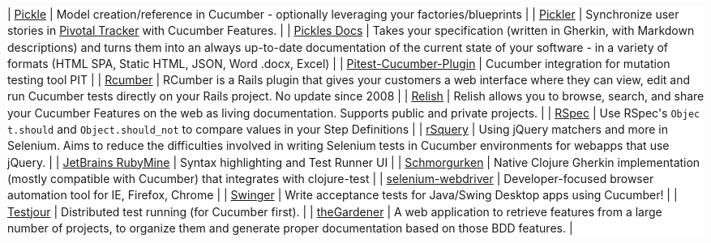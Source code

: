 | [Pickle](https://github.com/ianwhite/pickle/tree/master)                                                        | Model creation/reference in Cucumber - optionally leveraging your factories/blueprints                                                                                                                                                                                                  |
| [Pickler](https://github.com/tpope/pickler/tree/master)                                                         | Synchronize user stories in [Pivotal Tracker](https://www.pivotaltracker.com/) with Cucumber Features.                                                                                                                                                                                        |
| [Pickles Docs](https://www.picklesdoc.com/)                                                                      | Takes your specification (written in Gherkin, with Markdown descriptions) and turns them into an always up-to-date documentation of the current state of your software - in a variety of formats (HTML SPA, Static HTML, JSON, Word .docx, Excel)                                  |
| [Pitest-Cucumber-Plugin](https://github.com/alexvictoor/pitest-cucumber-plugin)                                 | Cucumber integration for mutation testing tool PIT                                                                                                      |
| [Rcumber](https://github.com/christophermoura/rcumber)                                                          | RCumber is a Rails plugin that gives your customers a web interface where they can view, edit and run Cucumber tests directly on your Rails project. No update since 2008                                                                                                                    |
| [Relish](https://relishapp.com)                                                                                  | Relish allows you to browse, search, and share your Cucumber Features on the web as living documentation. Supports public and private projects.                                                                                                                                              |
| [RSpec](https://rspec.info)                                                                                      | Use RSpec's `Object.should` and `Object.should_not` to compare values in your Step Definitions                                                                                                                                                                                               |
| [rSquery](https://github.com/caifara/rsquery)                                                                   | Using jQuery matchers and more in Selenium. Aims to reduce the difficulties involved in writing Selenium tests in Cucumber environments for webapps that use jQuery.                                                                                                                         |
| [JetBrains RubyMine](https://blog.jetbrains.com/ruby/tag/cucumber/)                                             | Syntax highlighting and Test Runner UI                                                                                                                                                                                                                                                       |
| [Schmorgurken](https://github.com/schmorgurken/schmorgurken)                                                    | Native Clojure Gherkin implementation (mostly compatible with Cucumber) that integrates with clojure-test                                                                                                                                                                                    |
| [selenium-webdriver](https://github.com/SeleniumHQ/selenium/wiki/Ruby-Bindings)                                 | Developer-focused browser automation tool for IE, Firefox, Chrome                                                                                                                                                                                                                            |
| [Swinger](https://github.com/demetriusnunes/swinger/tree/master)                                                | Write acceptance tests for Java/Swing Desktop apps using Cucumber!                                                                                                                                                                                                                           |
| [Testjour](https://github.com/brynary/testjour)                                                                 | Distributed test running (for Cucumber first).                                                                                                                                                                                                                                               |
| [theGardener](https://kelkoogroup.github.io/theGardener/)                                                        | A web application to retrieve features from a large number of projects, to organize them and generate proper documentation based on those BDD features.                                                                                                                                                                                                                             |